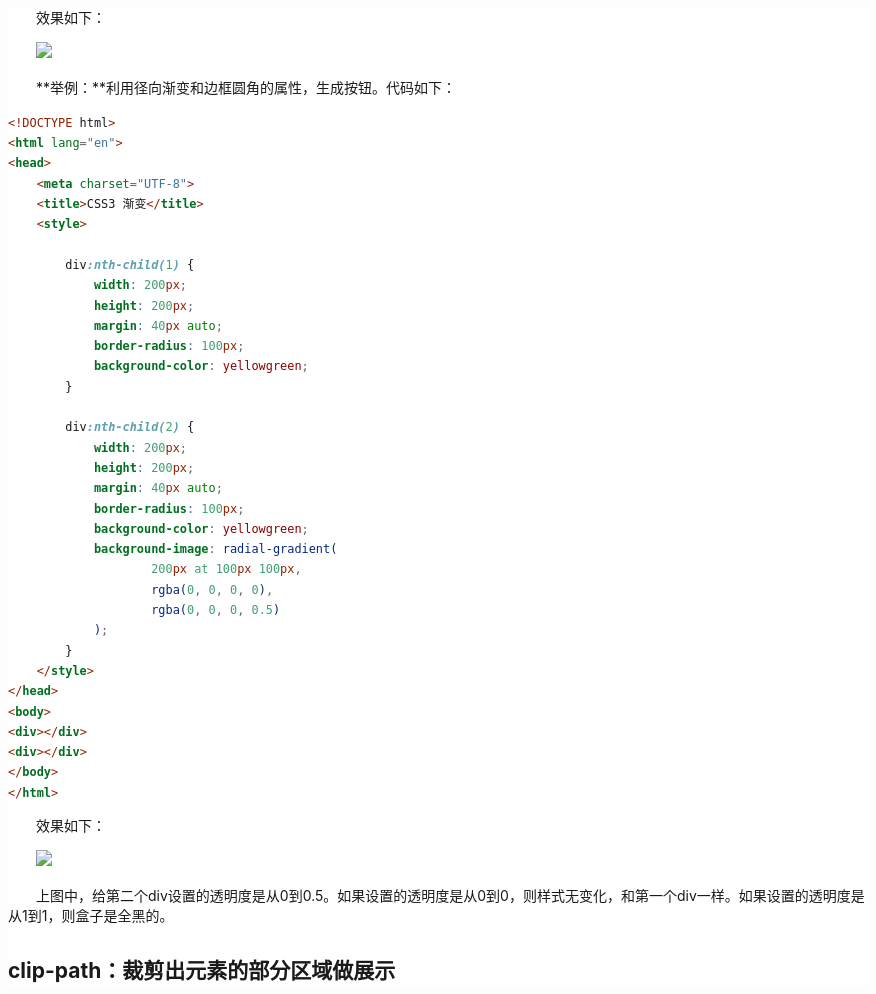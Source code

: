 ```html
```

　　效果如下：

　　![](http://img.smyhvae.com/20180207_2256.png)

　　**举例：**利用径向渐变和边框圆角的属性，生成按钮。代码如下：

```html
<!DOCTYPE html>
<html lang="en">
<head>
    <meta charset="UTF-8">
    <title>CSS3 渐变</title>
    <style>

        div:nth-child(1) {
            width: 200px;
            height: 200px;
            margin: 40px auto;
            border-radius: 100px;
            background-color: yellowgreen;
        }

        div:nth-child(2) {
            width: 200px;
            height: 200px;
            margin: 40px auto;
            border-radius: 100px;
            background-color: yellowgreen;
            background-image: radial-gradient(
                    200px at 100px 100px,
                    rgba(0, 0, 0, 0),
                    rgba(0, 0, 0, 0.5)
            );
        }
    </style>
</head>
<body>
<div></div>
<div></div>
</body>
</html>
```

　　效果如下：

　　![](http://img.smyhvae.com/20180208_1133.png)

　　上图中，给第二个div设置的透明度是从0到0.5。如果设置的透明度是从0到0，则样式无变化，和第一个div一样。如果设置的透明度是从1到1，则盒子是全黑的。

## clip-path：裁剪出元素的部分区域做展示
